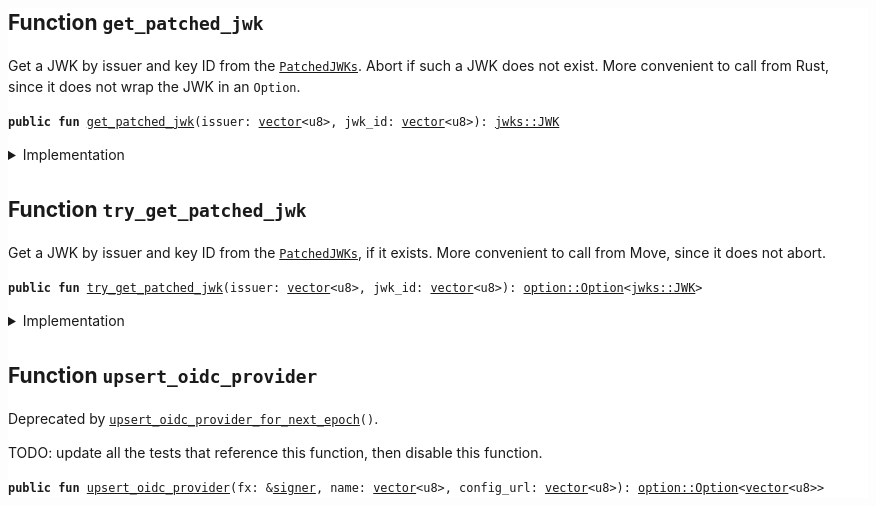 

<a id="0x1_jwks_get_patched_jwk"></a>

## Function `get_patched_jwk`

Get a JWK by issuer and key ID from the <code><a href="jwks.md#0x1_jwks_PatchedJWKs">PatchedJWKs</a></code>.
Abort if such a JWK does not exist.
More convenient to call from Rust, since it does not wrap the JWK in an <code>Option</code>.


<pre><code><b>public</b> <b>fun</b> <a href="jwks.md#0x1_jwks_get_patched_jwk">get_patched_jwk</a>(issuer: <a href="../../aptos-stdlib/../move-stdlib/tests/compiler-v2-doc/vector.md#0x1_vector">vector</a>&lt;u8&gt;, jwk_id: <a href="../../aptos-stdlib/../move-stdlib/tests/compiler-v2-doc/vector.md#0x1_vector">vector</a>&lt;u8&gt;): <a href="jwks.md#0x1_jwks_JWK">jwks::JWK</a>
</code></pre>



<details><summary>Implementation</summary></details>

<a id="0x1_jwks_try_get_patched_jwk"></a>

## Function `try_get_patched_jwk`

Get a JWK by issuer and key ID from the <code><a href="jwks.md#0x1_jwks_PatchedJWKs">PatchedJWKs</a></code>, if it exists.
More convenient to call from Move, since it does not abort.


<pre><code><b>public</b> <b>fun</b> <a href="jwks.md#0x1_jwks_try_get_patched_jwk">try_get_patched_jwk</a>(issuer: <a href="../../aptos-stdlib/../move-stdlib/tests/compiler-v2-doc/vector.md#0x1_vector">vector</a>&lt;u8&gt;, jwk_id: <a href="../../aptos-stdlib/../move-stdlib/tests/compiler-v2-doc/vector.md#0x1_vector">vector</a>&lt;u8&gt;): <a href="../../aptos-stdlib/../move-stdlib/tests/compiler-v2-doc/option.md#0x1_option_Option">option::Option</a>&lt;<a href="jwks.md#0x1_jwks_JWK">jwks::JWK</a>&gt;
</code></pre>



<details><summary>Implementation</summary></details>

<a id="0x1_jwks_upsert_oidc_provider"></a>

## Function `upsert_oidc_provider`

Deprecated by <code><a href="jwks.md#0x1_jwks_upsert_oidc_provider_for_next_epoch">upsert_oidc_provider_for_next_epoch</a>()</code>.

TODO: update all the tests that reference this function, then disable this function.


<pre><code><b>public</b> <b>fun</b> <a href="jwks.md#0x1_jwks_upsert_oidc_provider">upsert_oidc_provider</a>(fx: &<a href="../../aptos-stdlib/../move-stdlib/tests/compiler-v2-doc/signer.md#0x1_signer">signer</a>, name: <a href="../../aptos-stdlib/../move-stdlib/tests/compiler-v2-doc/vector.md#0x1_vector">vector</a>&lt;u8&gt;, config_url: <a href="../../aptos-stdlib/../move-stdlib/tests/compiler-v2-doc/vector.md#0x1_vector">vector</a>&lt;u8&gt;): <a href="../../aptos-stdlib/../move-stdlib/tests/compiler-v2-doc/option.md#0x1_option_Option">option::Option</a>&lt;<a href="../../aptos-stdlib/../move-stdlib/tests/compiler-v2-doc/vector.md#0x1_vector">vector</a>&lt;u8&gt;&gt;
</code></pre>
